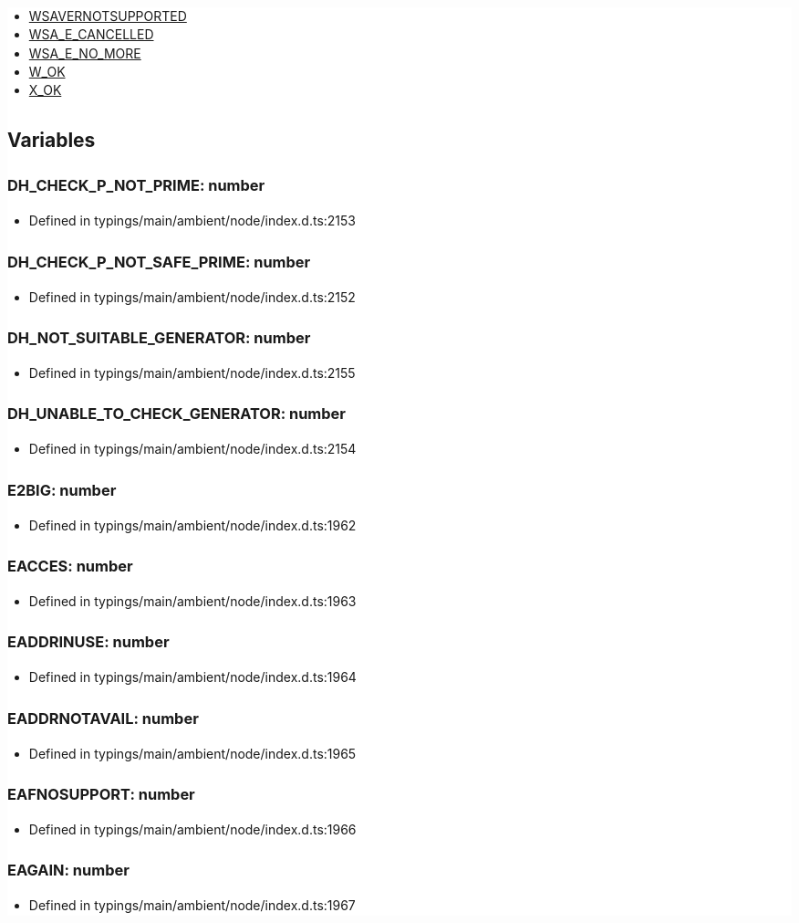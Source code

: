 * [WSAVERNOTSUPPORTED](_typings_main_ambient_node_index_d_._constants_.md#wsavernotsupported)
* [WSA_E_CANCELLED](_typings_main_ambient_node_index_d_._constants_.md#wsa_e_cancelled)
* [WSA_E_NO_MORE](_typings_main_ambient_node_index_d_._constants_.md#wsa_e_no_more)
* [W_OK](_typings_main_ambient_node_index_d_._constants_.md#w_ok)
* [X_OK](_typings_main_ambient_node_index_d_._constants_.md#x_ok)

## Variables

### DH_CHECK_P_NOT_PRIME: number

* Defined in typings/main/ambient/node/index.d.ts:2153


### DH_CHECK_P_NOT_SAFE_PRIME: number

* Defined in typings/main/ambient/node/index.d.ts:2152


### DH_NOT_SUITABLE_GENERATOR: number

* Defined in typings/main/ambient/node/index.d.ts:2155


### DH_UNABLE_TO_CHECK_GENERATOR: number

* Defined in typings/main/ambient/node/index.d.ts:2154


### E2BIG: number

* Defined in typings/main/ambient/node/index.d.ts:1962


### EACCES: number

* Defined in typings/main/ambient/node/index.d.ts:1963


### EADDRINUSE: number

* Defined in typings/main/ambient/node/index.d.ts:1964


### EADDRNOTAVAIL: number

* Defined in typings/main/ambient/node/index.d.ts:1965


### EAFNOSUPPORT: number

* Defined in typings/main/ambient/node/index.d.ts:1966


### EAGAIN: number

* Defined in typings/main/ambient/node/index.d.ts:1967
